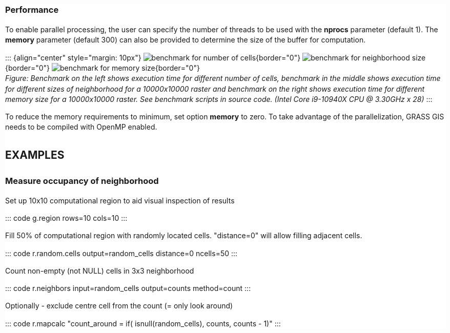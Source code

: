 ### Performance

To enable parallel processing, the user can specify the number of
threads to be used with the **nprocs** parameter (default 1). The
**memory** parameter (default 300) can also be provided to determine the
size of the buffer for computation.

::: {align="center" style="margin: 10px"}
![benchmark for number of
cells](r_neighbors_benchmark_nprocs.png){border="0"} ![benchmark for
neighborhood size](r_neighbors_benchmark_size.png){border="0"}
![benchmark for memory
size](r_neighbors_benchmark_memory.png){border="0"}\
*Figure: Benchmark on the left shows execution time for different number
of cells, benchmark in the middle shows execution time for different
sizes of neighborhood for a 10000x10000 raster and benchmark on the
right shows execution time for different memory size for a 10000x10000
raster. See benchmark scripts in source code. (Intel Core i9-10940X CPU
@ 3.30GHz x 28)*
:::

To reduce the memory requirements to minimum, set option **memory** to
zero. To take advantage of the parallelization, GRASS GIS needs to be
compiled with OpenMP enabled.

## EXAMPLES

### Measure occupancy of neighborhood

Set up 10x10 computational region to aid visual inspection of results

::: code
    g.region rows=10 cols=10
:::

Fill 50% of computational region with randomly located cells.
\"distance=0\" will allow filling adjacent cells.

::: code
    r.random.cells output=random_cells distance=0 ncells=50
:::

Count non-empty (not NULL) cells in 3x3 neighborhood

::: code
    r.neighbors input=random_cells output=counts method=count
:::

Optionally - exclude centre cell from the count (= only look around)

::: code
    r.mapcalc "count_around = if( isnull(random_cells), counts, counts - 1)"
:::
